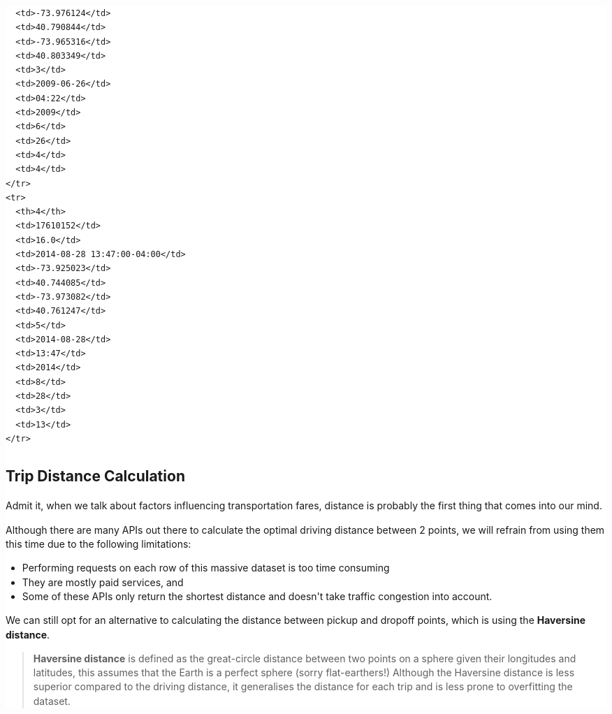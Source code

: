       <td>-73.976124</td>
      <td>40.790844</td>
      <td>-73.965316</td>
      <td>40.803349</td>
      <td>3</td>
      <td>2009-06-26</td>
      <td>04:22</td>
      <td>2009</td>
      <td>6</td>
      <td>26</td>
      <td>4</td>
      <td>4</td>
    </tr>
    <tr>
      <th>4</th>
      <td>17610152</td>
      <td>16.0</td>
      <td>2014-08-28 13:47:00-04:00</td>
      <td>-73.925023</td>
      <td>40.744085</td>
      <td>-73.973082</td>
      <td>40.761247</td>
      <td>5</td>
      <td>2014-08-28</td>
      <td>13:47</td>
      <td>2014</td>
      <td>8</td>
      <td>28</td>
      <td>3</td>
      <td>13</td>
    </tr>
  </tbody>
</table>
</pre>

## Trip Distance Calculation
Admit it, when we talk about factors influencing transportation fares, distance is probably the first thing that comes into our mind.

Although there are many APIs out there to calculate the optimal driving distance between 2 points, we will refrain from using them this time due to the following limitations:
* Performing requests on each row of this massive dataset is too time consuming
* They are mostly paid services, and
* Some of these APIs only return the shortest distance and doesn't take traffic congestion into account.

We can still opt for an alternative to calculating the distance between pickup and dropoff points, which is using the **Haversine distance**.
>**Haversine distance** is defined as the great-circle distance between two points on a sphere given their longitudes and latitudes, this assumes that the Earth is a perfect sphere (sorry flat-earthers!)
Although the Haversine distance is less superior compared to the driving distance, it generalises the distance for each trip and is less prone to overfitting the dataset.
